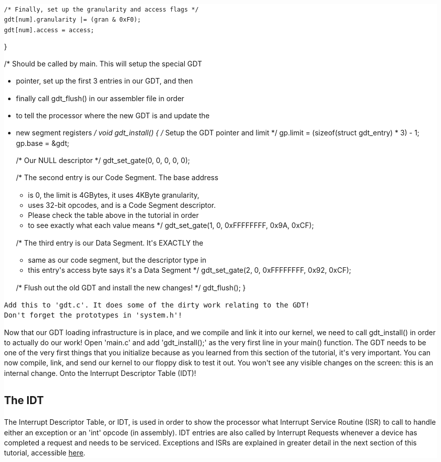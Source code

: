     /* Finally, set up the granularity and access flags */
    gdt[num].granularity |= (gran & 0xF0);
    gdt[num].access = access;
}

/* Should be called by main. This will setup the special GDT
*  pointer, set up the first 3 entries in our GDT, and then
*  finally call gdt_flush() in our assembler file in order
*  to tell the processor where the new GDT is and update the
*  new segment registers */
void gdt_install()
{
    /* Setup the GDT pointer and limit */
    gp.limit = (sizeof(struct gdt_entry) * 3) - 1;
    gp.base = &gdt;

    /* Our NULL descriptor */
    gdt_set_gate(0, 0, 0, 0, 0);

    /* The second entry is our Code Segment. The base address
    *  is 0, the limit is 4GBytes, it uses 4KByte granularity,
    *  uses 32-bit opcodes, and is a Code Segment descriptor.
    *  Please check the table above in the tutorial in order
    *  to see exactly what each value means */
    gdt_set_gate(1, 0, 0xFFFFFFFF, 0x9A, 0xCF);

    /* The third entry is our Data Segment. It's EXACTLY the
    *  same as our code segment, but the descriptor type in
    *  this entry's access byte says it's a Data Segment */
    gdt_set_gate(2, 0, 0xFFFFFFFF, 0x92, 0xCF);

    /* Flush out the old GDT and install the new changes! */
    gdt_flush();
}
</pre>
<pre class="codecaption">Add this to 'gdt.c'. It does some of the dirty work relating to the GDT!
Don't forget the prototypes in 'system.h'!</pre>

<p>
    Now that our GDT loading infrastructure is in place, and we compile and link it into
    our kernel, we need to call gdt_install() in order to actually do our work! Open
    'main.c' and add 'gdt_install();' as the very first line in your main() function.
    The GDT needs to be one of the very first things that you initialize because as you
    learned from this section of the tutorial, it's very important. You can now compile,
    link, and send our kernel to our floppy disk to test it out. You won't see any visible
    changes on the screen: this is an internal change. Onto the Interrupt Descriptor
    Table (IDT)!
</p>

<h2>The IDT</h2>

<p>
    The Interrupt Descriptor Table, or IDT, is used in order to show the processor
    what Interrupt Service Routine (ISR) to call to handle either an exception or
    an 'int' opcode (in assembly). IDT entries are also called by Interrupt Requests
    whenever a device has completed a request and needs to be serviced. Exceptions
    and ISRs are explained in greater detail in the next section of this tutorial,
    accessible <a href="isrs.htm">here</a>.
</p>
